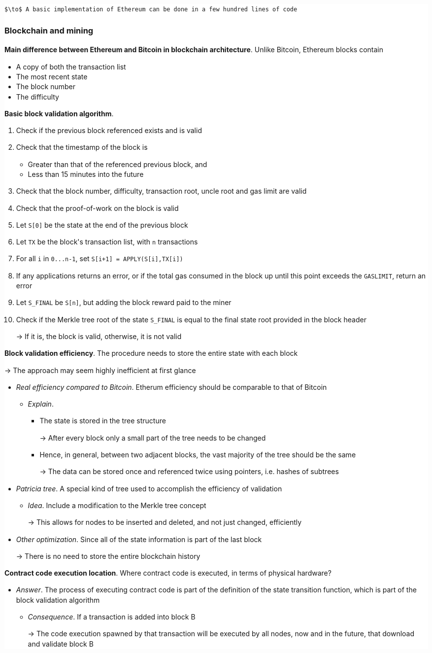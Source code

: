     $\to$ A basic implementation of Ethereum can be done in a few hundred lines of code

### Blockchain and mining
**Main difference between Ethereum and Bitcoin in blockchain architecture**. Unlike Bitcoin, Ethereum blocks contain 
* A copy of both the transaction list
* The most recent state
* The block number
* The difficulty

**Basic block validation algorithm**.
1. Check if the previous block referenced exists and is valid
2. Check that the timestamp of the block is 
    * Greater than that of the referenced previous block, and
    * Less than 15 minutes into the future
3. Check that the block number, difficulty, transaction root, uncle root and gas limit are valid
4. Check that the proof-of-work on the block is valid
5. Let `S[0]` be the state at the end of the previous block
6. Let `TX` be the block's transaction list, with `n` transactions
7. For all `i` in `0...n-1`, set `S[i+1] = APPLY(S[i],TX[i])`
8. If any applications returns an error, or if the total gas consumed in the block up until this point exceeds the `GASLIMIT`, return an error
9. Let `S_FINAL` be `S[n]`, but adding the block reward paid to the miner
10. Check if the Merkle tree root of the state `S_FINAL` is equal to the final state root provided in the block header
    
    $\to$ If it is, the block is valid, otherwise, it is not valid

**Block validation efficiency**. The procedure needs to store the entire state with each block

$\to$ The approach may seem highly inefficient at first glance
* *Real efficiency compared to Bitcoin*. Etherum efficiency should be comparable to that of Bitcoin
    * *Explain*. 
        * The state is stored in the tree structure
            
            $\to$ After every block only a small part of the tree needs to be changed
        * Hence, in general, between two adjacent blocks, the vast majority of the tree should be the same
            
            $\to$ The data can be stored once and referenced twice using pointers, i.e. hashes of subtrees
* *Patricia tree*. A special kind of tree used to accomplish the efficiency of validation
    * *Idea*. Include a modification to the Merkle tree concept
        
        $\to$ This allows for nodes to be inserted and deleted, and not just changed, efficiently
* *Other optimization*. Since all of the state information is part of the last block
    
    $\to$ There is no need to store the entire blockchain history

**Contract code execution location**. Where contract code is executed, in terms of physical hardware?
* *Answer*. The process of executing contract code is part of the definition of the state transition function, which is part of the block validation algorithm
    * *Consequence*. If a transaction is added into block B
        
        $\to$ The code execution spawned by that transaction will be executed by all nodes, now and in the future, that download and validate block B
